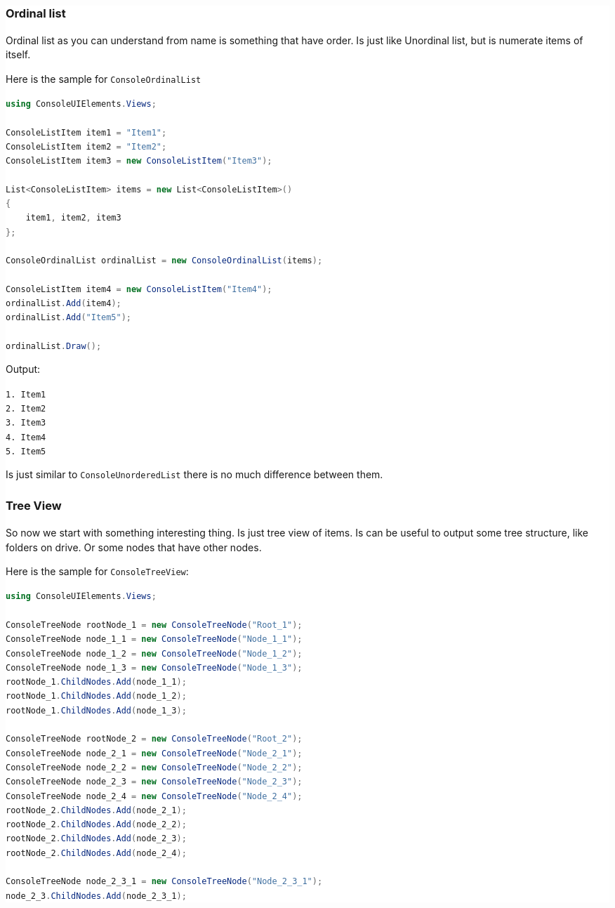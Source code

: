 ### Ordinal list    

Ordinal list as you can understand from name is something that have order. Is just like Unordinal list, but is numerate items of itself.

Here is the sample for ```ConsoleOrdinalList```  
```c#
using ConsoleUIElements.Views;

ConsoleListItem item1 = "Item1";
ConsoleListItem item2 = "Item2";
ConsoleListItem item3 = new ConsoleListItem("Item3");

List<ConsoleListItem> items = new List<ConsoleListItem>()
{
    item1, item2, item3
};

ConsoleOrdinalList ordinalList = new ConsoleOrdinalList(items);

ConsoleListItem item4 = new ConsoleListItem("Item4");
ordinalList.Add(item4);
ordinalList.Add("Item5");

ordinalList.Draw();
```

Output:  
``` 
1. Item1
2. Item2
3. Item3
4. Item4
5. Item5
```
Is just similar to ```ConsoleUnorderedList``` there is no much difference between them.

### Tree View  
So now we start with something interesting thing. Is just tree view of items. Is can be useful to output some tree structure, like folders on drive. Or some nodes that have other nodes.

Here is the sample for ```ConsoleTreeView```:
```C#
using ConsoleUIElements.Views;

ConsoleTreeNode rootNode_1 = new ConsoleTreeNode("Root_1");
ConsoleTreeNode node_1_1 = new ConsoleTreeNode("Node_1_1");
ConsoleTreeNode node_1_2 = new ConsoleTreeNode("Node_1_2");
ConsoleTreeNode node_1_3 = new ConsoleTreeNode("Node_1_3");
rootNode_1.ChildNodes.Add(node_1_1);
rootNode_1.ChildNodes.Add(node_1_2);
rootNode_1.ChildNodes.Add(node_1_3);

ConsoleTreeNode rootNode_2 = new ConsoleTreeNode("Root_2");
ConsoleTreeNode node_2_1 = new ConsoleTreeNode("Node_2_1");
ConsoleTreeNode node_2_2 = new ConsoleTreeNode("Node_2_2");
ConsoleTreeNode node_2_3 = new ConsoleTreeNode("Node_2_3");
ConsoleTreeNode node_2_4 = new ConsoleTreeNode("Node_2_4");
rootNode_2.ChildNodes.Add(node_2_1);
rootNode_2.ChildNodes.Add(node_2_2);
rootNode_2.ChildNodes.Add(node_2_3);
rootNode_2.ChildNodes.Add(node_2_4);

ConsoleTreeNode node_2_3_1 = new ConsoleTreeNode("Node_2_3_1");
node_2_3.ChildNodes.Add(node_2_3_1);
```